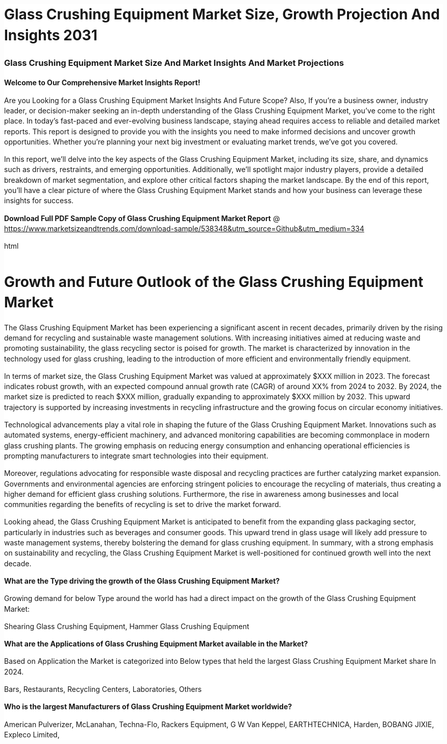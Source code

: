 <h1> Glass Crushing Equipment Market Size, Growth Projection And Insights 2031</h1><div class="" data-test-id=""><h3><span class="">Glass Crushing Equipment Market Size And Market Insights And Market Projections</span></h3></div><div class="" data-test-id=""><p><strong>Welcome to Our Comprehensive Market Insights Report!</strong></p><p>Are you Looking for a Glass Crushing Equipment Market Insights And Future Scope? Also, If you&rsquo;re a business owner, industry leader, or decision-maker seeking an in-depth understanding of the Glass Crushing Equipment Market, you&rsquo;ve come to the right place. In today&rsquo;s fast-paced and ever-evolving business landscape, staying ahead requires access to reliable and detailed market reports. This report is designed to provide you with the insights you need to make informed decisions and uncover growth opportunities. Whether you&rsquo;re planning your next big investment or evaluating market trends, we&rsquo;ve got you covered.</p><p>In this report, we&rsquo;ll delve into the key aspects of the Glass Crushing Equipment Market, including its size, share, and dynamics such as drivers, restraints, and emerging opportunities. Additionally, we&rsquo;ll spotlight major industry players, provide a detailed breakdown of market segmentation, and explore other critical factors shaping the market landscape. By the end of this report, you&rsquo;ll have a clear picture of where the Glass Crushing Equipment Market stands and how your business can leverage these insights for success.</p><p><strong>Download Full PDF Sample Copy of Glass Crushing Equipment Market Report</strong> @ <a href="https://www.marketsizeandtrends.com/download-sample/538348&utm_source=Github&utm_medium=334" target="_blank">https://www.marketsizeandtrends.com/download-sample/538348&utm_source=Github&utm_medium=334</a></p></div><div class="" data-test-id=""><p><span class="">html<!DOCTYPE html><html lang="en"><head> <meta charset="UTF-8"> <meta name="viewport" content="width=device-width, initial-scale=1.0"> <title>Glass Crushing Equipment Market Outlook</title></head><body><h1>Growth and Future Outlook of the Glass Crushing Equipment Market</h1><p>The Glass Crushing Equipment Market has been experiencing a significant ascent in recent decades, primarily driven by the rising demand for recycling and sustainable waste management solutions. With increasing initiatives aimed at reducing waste and promoting sustainability, the glass recycling sector is poised for growth. The market is characterized by innovation in the technology used for glass crushing, leading to the introduction of more efficient and environmentally friendly equipment.</p><p>In terms of market size, the Glass Crushing Equipment Market was valued at approximately $XXX million in 2023. The forecast indicates robust growth, with an expected compound annual growth rate (CAGR) of around XX% from 2024 to 2032. By 2024, the market size is predicted to reach $XXX million, gradually expanding to approximately $XXX million by 2032. This upward trajectory is supported by increasing investments in recycling infrastructure and the growing focus on circular economy initiatives.</p><p><strong></strong></p><p>Technological advancements play a vital role in shaping the future of the Glass Crushing Equipment Market. Innovations such as automated systems, energy-efficient machinery, and advanced monitoring capabilities are becoming commonplace in modern glass crushing plants. The growing emphasis on reducing energy consumption and enhancing operational efficiencies is prompting manufacturers to integrate smart technologies into their equipment.</p><p>Moreover, regulations advocating for responsible waste disposal and recycling practices are further catalyzing market expansion. Governments and environmental agencies are enforcing stringent policies to encourage the recycling of materials, thus creating a higher demand for efficient glass crushing solutions. Furthermore, the rise in awareness among businesses and local communities regarding the benefits of recycling is set to drive the market forward.</p><p>Looking ahead, the Glass Crushing Equipment Market is anticipated to benefit from the expanding glass packaging sector, particularly in industries such as beverages and consumer goods. This upward trend in glass usage will likely add pressure to waste management systems, thereby bolstering the demand for glass crushing equipment. In summary, with a strong emphasis on sustainability and recycling, the Glass Crushing Equipment Market is well-positioned for continued growth well into the next decade.</p></body></html></span></p><p><strong><span class="">What are the&nbsp;Type driving the growth of the Glass Crushing Equipment Market?</span></strong></p></div><div class="" data-test-id=""><p><span class="">Growing demand for below Type around the world has had a direct impact on the growth of the Glass Crushing Equipment Market:</span></p></div><div class="" data-test-id=""><p>Shearing Glass Crushing Equipment, Hammer Glass Crushing Equipment</p><p><span class=""><strong>What are the&nbsp;Applications&nbsp;of Glass Crushing Equipment Market available in the Market?</strong></span></p></div><div class="" data-test-id=""><p><span class="">Based on Application the Market is categorized into Below types that held the largest Glass Crushing Equipment Market share In 2024.</span></p></div><div class="" data-test-id=""><p><span class="">Bars, Restaurants, Recycling Centers, Laboratories, Others</span></p><p><span class=""><strong>Who is the largest Manufacturers of Glass Crushing Equipment Market worldwide?</strong></span></p></div><div class="" data-test-id=""><p><span class="">American Pulverizer, McLanahan, Techna-Flo, Rackers Equipment, G W Van Keppel, EARTHTECHNICA, Harden, BOBANG JIXIE, Expleco Limited,